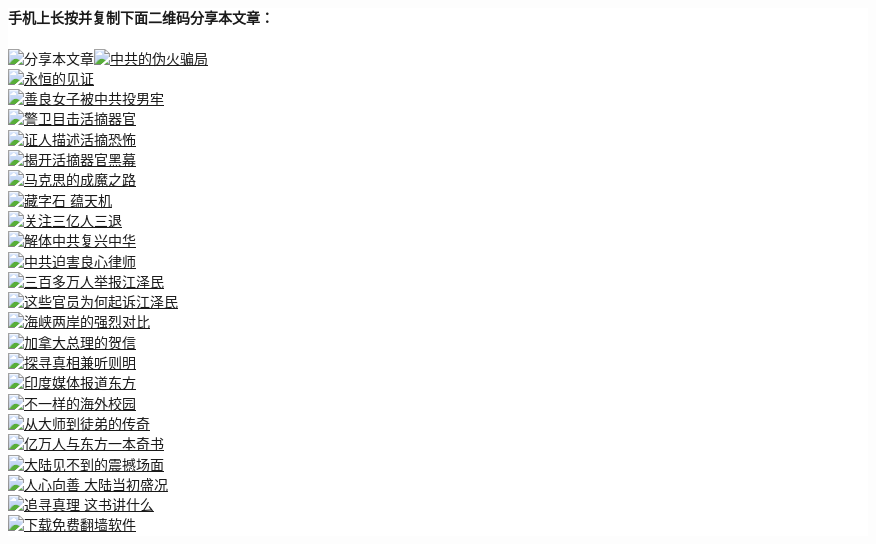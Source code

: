 <strong>手机上长按并复制下面二维码分享本文章：</strong><br><br><img src="https://chart.apis.google.com/chart?cht=qr&chs=240x240&choe=UTF-8&chld=M|2&chl=https://github.com/19920513/djy/blob/master/gb/16/5/14/n7895909.md%231" title="分享本文章"></td><td VALIGN=TOP><a href="https://github.com/19920513/djy/blob/master/gb/16/1/21/n4622075.md?dfh#1" target="_blank"><img src="https://raw.githubusercontent.com/19920513/djy/master/gb/300/wei-f1.jpg" title="中共的伪火骗局"  alt="中共的伪火骗局"></a><br><a href="https://github.com/19920513/www/blob/master/README.md?dfh#9" target="_blank"><img src="https://raw.githubusercontent.com/19920513/djy/master/gb/300/yong-h.jpg" title="永恒的见证"  alt="永恒的见证"></a><br><a href="https://github.com/19920513/djy/blob/master/gb/13/9/29/n3974789.md?dfh#1" target="_blank"><img src="https://raw.githubusercontent.com/19920513/djy/master/gb/300/shang-lnz.jpg" title="善良女子被中共投男牢"  alt="善良女子被中共投男牢"></a><br><a href="https://github.com/19920513/djy/blob/master/gb/16/3/16/n4663449.md?dfh#1" target="_blank"><img src="https://raw.githubusercontent.com/19920513/djy/master/gb/300/huo-z3.jpg" title="警卫目击活摘器官"  alt="警卫目击活摘器官"></a><br><a href="https://github.com/19920513/djy/blob/master/gb/16/8/7/n8177641.md?dfh#1" target="_blank"><img src="https://raw.githubusercontent.com/19920513/djy/master/gb/300/huo-z4.jpg" title="证人描述活摘恐怖"  alt="证人描述活摘恐怖"></a><br><a href="https://github.com/19920513/djy/blob/master/gb/10/4/19/n2881569.md?dfh#1" target="_blank"><img src="https://raw.githubusercontent.com/19920513/djy/master/gb/300/huo-z1.jpg" title="揭开活摘器官黑幕"  alt="揭开活摘器官黑幕"></a><br><a href="https://github.com/19920513/djy/blob/master/gb/10/11/7/n3077476.md?dfh#1" target="_blank"><img src="https://raw.githubusercontent.com/19920513/djy/master/gb/300/ma-ks.jpg" title="马克思的成魔之路"  alt="马克思的成魔之路"></a><br><a href="https://github.com/19920513/djy/blob/master/gb/14/6/9/n4173977.md?dfh#1" target="_blank"><img src="https://raw.githubusercontent.com/19920513/djy/master/gb/300/chang-zs.jpg" title="藏字石 蕴天机"  alt="藏字石 蕴天机"></a><br><a href="https://github.com/19920513/djy/blob/master/gb/18/5/10/n10381511.md?dfh#1" target="_blank"><img src="https://raw.githubusercontent.com/19920513/djy/master/gb/300/st1.jpg" title="关注三亿人三退"  alt="关注三亿人三退"></a><br><a href="https://github.com/19920513/djy/blob/master/gb/18/3/21/n10237682.md?dfh#1" target="_blank"><img src="https://raw.githubusercontent.com/19920513/djy/master/gb/300/jie-t.jpg" title="解体中共复兴中华"  alt="解体中共复兴中华"></a><br><a href="https://github.com/19920513/djy/blob/master/gb/9/2/9/n2422991.md?dfh#1" target="_blank"><img src="https://raw.githubusercontent.com/19920513/djy/master/gb/300/gao-zs.jpg" title="中共迫害良心律师"  alt="中共迫害良心律师"></a><br><a href="https://github.com/19920513/djy/blob/master/gb/18/12/9/n10900044.md?dfh#1" target="_blank"><img src="https://raw.githubusercontent.com/19920513/djy/master/gb/300/sj1.jpg" title="三百多万人举报江泽民"  alt="三百多万人举报江泽民"></a><br><a href="https://github.com/19920513/djy/blob/master/gb/18/8/28/n10672014.md?dfh#1" target="_blank"><img src="https://raw.githubusercontent.com/19920513/djy/master/gb/300/sj2.jpg" title="这些官员为何起诉江泽民"  alt="这些官员为何起诉江泽民"></a><br><a href="https://github.com/19920513/djy/blob/master/gb/8/12/18/n2367165.md?dfh#1" target="_blank"><img src="https://raw.githubusercontent.com/19920513/djy/master/gb/300/liangan.jpg" title="海峡两岸的强烈对比"  alt="海峡两岸的强烈对比"></a><br><a href="https://github.com/19920513/djy/blob/master/gb/15/12/10/n4593139.md?dfh#1" target="_blank"><img src="https://raw.githubusercontent.com/19920513/djy/master/gb/300/jia-ndzl.jpg" title="加拿大总理的贺信"  alt="加拿大总理的贺信"></a><br><a href="https://github.com/19920513/djy/blob/master/gb/11/6/17/n3289382.md?dfh#1" target="_blank"><img src="https://raw.githubusercontent.com/19920513/djy/master/gb/300/xiao-wd.jpg" title="探寻真相兼听则明"  alt="探寻真相兼听则明"></a><br><a href="https://github.com/19920513/djy/blob/master/gb/18/10/27/n10812623.md?dfh#1" target="_blank"><img src="https://raw.githubusercontent.com/19920513/djy/master/gb/300/yindu.jpg" title="印度媒体报道东方"  alt="印度媒体报道东方"></a><br><a href="https://github.com/19920513/djy/blob/master/gb/18/6/9/n10469652.md?dfh#1" target="_blank"><img src="https://raw.githubusercontent.com/19920513/djy/master/gb/300/xie-j.jpg" title="不一样的海外校园"  alt="不一样的海外校园"></a><br><a href="https://github.com/19920513/djy/blob/master/gb/7/4/5/n1669415.md?dfh#1" target="_blank"><img src="https://raw.githubusercontent.com/19920513/djy/master/gb/300/li-up.jpg" title="从大师到徒弟的传奇"  alt="从大师到徒弟的传奇"></a><br><a href="https://github.com/19920513/djy/blob/master/gb/17/5/26/n9191512.md?dfh#1" target="_blank"><img src="https://raw.githubusercontent.com/19920513/djy/master/gb/300/zfl2.jpg" title="亿万人与东方一本奇书"  alt="亿万人与东方一本奇书"></a><br><a href="https://github.com/19920513/djy/blob/master/gb/13/11/27/n4020290.md?dfh#1" target="_blank"><img src="https://raw.githubusercontent.com/19920513/djy/master/gb/300/zhen-h.jpg" title="大陆见不到的震撼场面"  alt="大陆见不到的震撼场面"></a><br><a href="https://github.com/19920513/djy/blob/master/gb/15/7/17/n4482910.md?dfh#1" target="_blank"><img src="https://raw.githubusercontent.com/19920513/djy/master/gb/300/dalu-sk.jpg" title="人心向善 大陆当初盛况"  alt="人心向善 大陆当初盛况"></a><br><a href="https://github.com/19920513/djy/blob/master/gb/19/1/5/n10955468.md?dfh#1" target="_blank"><img src="https://raw.githubusercontent.com/19920513/djy/master/gb/300/zfl1.jpg" title="追寻真理 这书讲什么"  alt="追寻真理 这书讲什么"></a><br><a href="https://github.com/19920513/www/blob/master/README.md?dfh#1" target="_blank"><img src="https://raw.githubusercontent.com/19920513/djy/master/gb/300/fq1.jpg" title="下载免费翻墙软件"  alt="下载免费翻墙软件"></a><br></td></tr></table>
